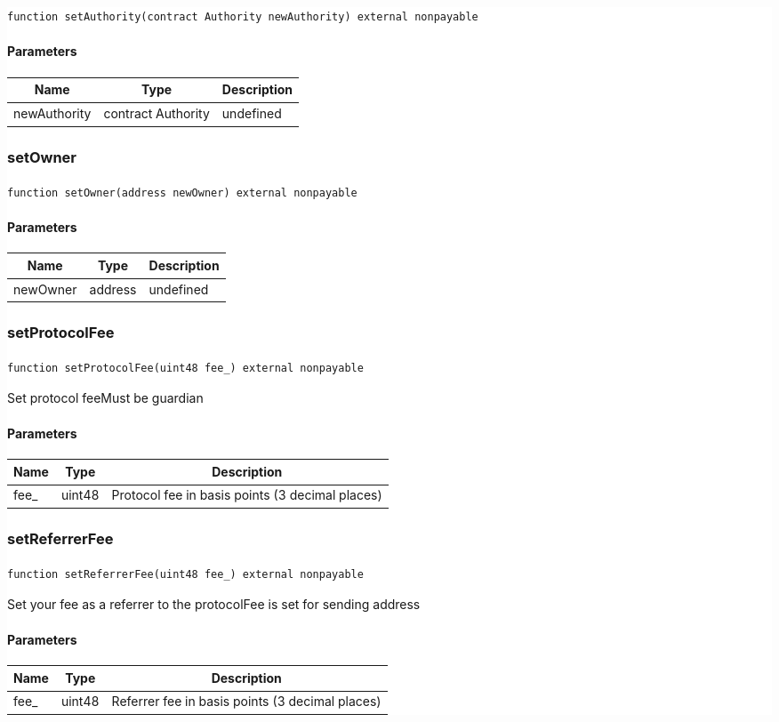 ```solidity
function setAuthority(contract Authority newAuthority) external nonpayable
```





#### Parameters

| Name | Type | Description |
|---|---|---|
| newAuthority | contract Authority | undefined |

### setOwner

```solidity
function setOwner(address newOwner) external nonpayable
```





#### Parameters

| Name | Type | Description |
|---|---|---|
| newOwner | address | undefined |

### setProtocolFee

```solidity
function setProtocolFee(uint48 fee_) external nonpayable
```

Set protocol feeMust be guardian



#### Parameters

| Name | Type | Description |
|---|---|---|
| fee_ | uint48 | Protocol fee in basis points (3 decimal places) |

### setReferrerFee

```solidity
function setReferrerFee(uint48 fee_) external nonpayable
```

Set your fee as a referrer to the protocolFee is set for sending address



#### Parameters

| Name | Type | Description |
|---|---|---|
| fee_ | uint48 | Referrer fee in basis points (3 decimal places) |
